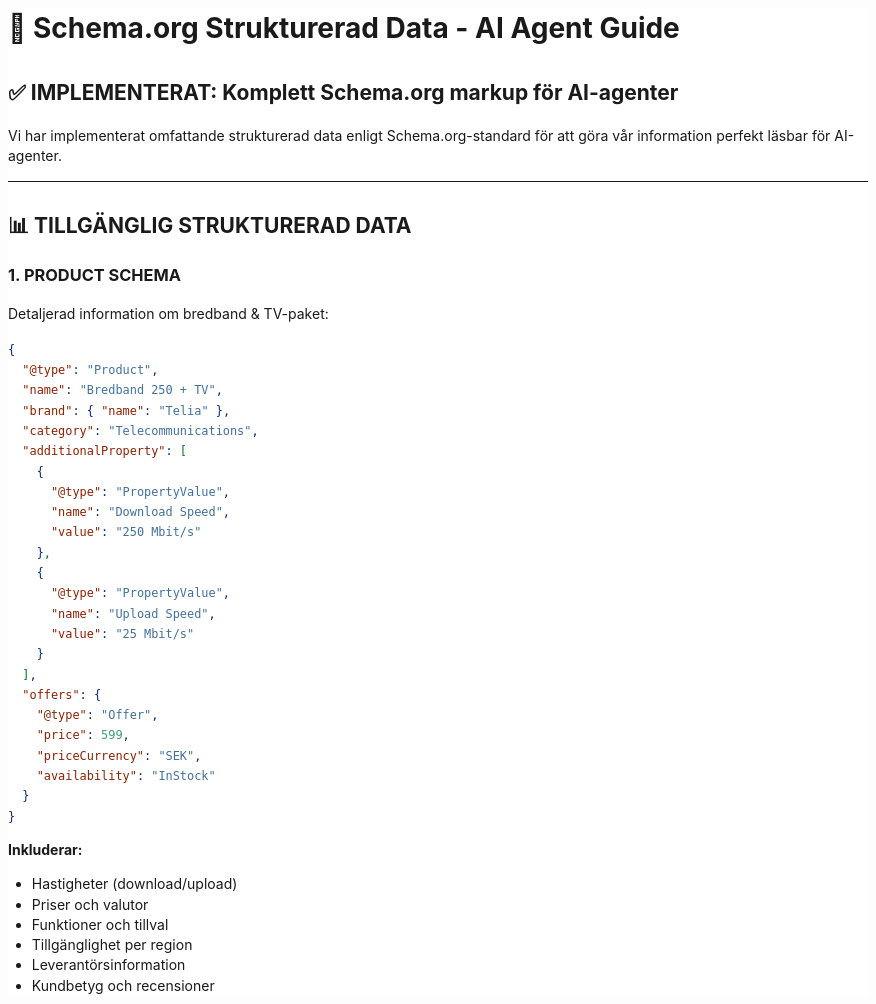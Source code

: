 # 🤖 Schema.org Strukturerad Data - AI Agent Guide

## ✅ IMPLEMENTERAT: Komplett Schema.org markup för AI-agenter

Vi har implementerat omfattande strukturerad data enligt Schema.org-standard för att göra vår information perfekt läsbar för AI-agenter.

---

## 📊 TILLGÄNGLIG STRUKTURERAD DATA

### 1. **PRODUCT SCHEMA** 
Detaljerad information om bredband & TV-paket:

```json
{
  "@type": "Product",
  "name": "Bredband 250 + TV",
  "brand": { "name": "Telia" },
  "category": "Telecommunications",
  "additionalProperty": [
    {
      "@type": "PropertyValue",
      "name": "Download Speed", 
      "value": "250 Mbit/s"
    },
    {
      "@type": "PropertyValue",
      "name": "Upload Speed",
      "value": "25 Mbit/s" 
    }
  ],
  "offers": {
    "@type": "Offer",
    "price": 599,
    "priceCurrency": "SEK",
    "availability": "InStock"
  }
}
```

**Inkluderar:**
- Hastigheter (download/upload)
- Priser och valutor
- Funktioner och tillval
- Tillgänglighet per region
- Leverantörsinformation
- Kundbetyg och recensioner
